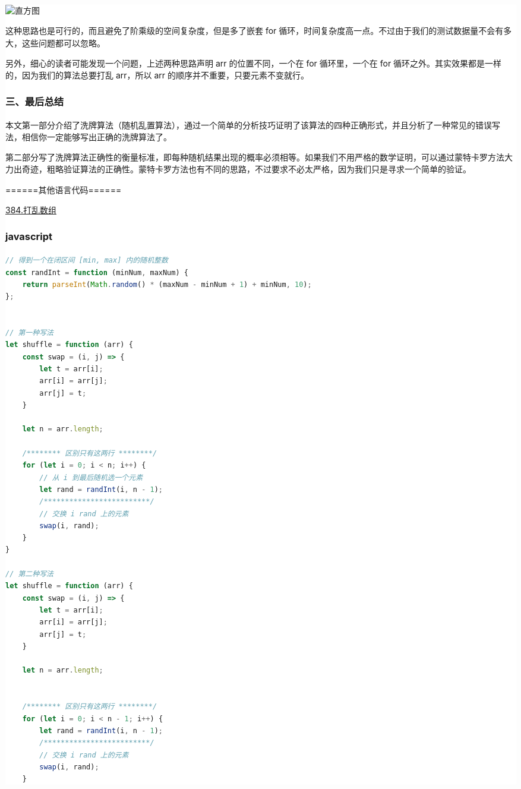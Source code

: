 ![直方图](../statics/images/fucking-algorithm/pictures/%E6%B4%97%E7%89%8C%E7%AE%97%E6%B3%95/6.png)

这种思路也是可行的，而且避免了阶乘级的空间复杂度，但是多了嵌套 for 循环，时间复杂度高一点。不过由于我们的测试数据量不会有多大，这些问题都可以忽略。

另外，细心的读者可能发现一个问题，上述两种思路声明 arr 的位置不同，一个在 for 循环里，一个在 for 循环之外。其实效果都是一样的，因为我们的算法总要打乱 arr，所以 arr 的顺序并不重要，只要元素不变就行。

### 三、最后总结

本文第一部分介绍了洗牌算法（随机乱置算法），通过一个简单的分析技巧证明了该算法的四种正确形式，并且分析了一种常见的错误写法，相信你一定能够写出正确的洗牌算法了。

第二部分写了洗牌算法正确性的衡量标准，即每种随机结果出现的概率必须相等。如果我们不用严格的数学证明，可以通过蒙特卡罗方法大力出奇迹，粗略验证算法的正确性。蒙特卡罗方法也有不同的思路，不过要求不必太严格，因为我们只是寻求一个简单的验证。



======其他语言代码======

[384.打乱数组](https://leetcode-cn.com/problems/shuffle-an-array)

### javascript

```js
// 得到一个在闭区间 [min, max] 内的随机整数
const randInt = function (minNum, maxNum) {
    return parseInt(Math.random() * (maxNum - minNum + 1) + minNum, 10);
};


// 第一种写法
let shuffle = function (arr) {
    const swap = (i, j) => {
        let t = arr[i];
        arr[i] = arr[j];
        arr[j] = t;
    }

    let n = arr.length;

    /******** 区别只有这两行 ********/
    for (let i = 0; i < n; i++) {
        // 从 i 到最后随机选一个元素
        let rand = randInt(i, n - 1);
        /*************************/
        // 交换 i rand 上的元素
        swap(i, rand);
    }
}

// 第二种写法
let shuffle = function (arr) {
    const swap = (i, j) => {
        let t = arr[i];
        arr[i] = arr[j];
        arr[j] = t;
    }

    let n = arr.length;


    /******** 区别只有这两行 ********/
    for (let i = 0; i < n - 1; i++) {
        let rand = randInt(i, n - 1);
        /*************************/
        // 交换 i rand 上的元素
        swap(i, rand);
    }
```